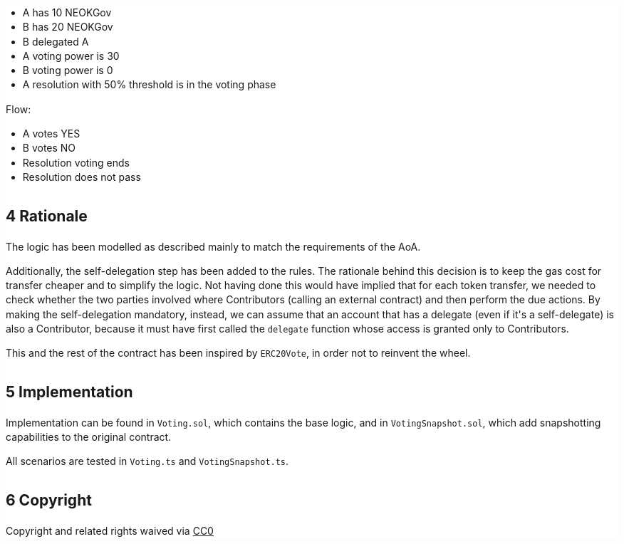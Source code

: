 - A has 10 NEOKGov
- B has 20 NEOKGov
- B delegated A
- A voting power is 30
- B voting power is 0
- A resolution with 50% threshold is in the voting phase

Flow:

- A votes YES
- B votes NO
- Resolution voting ends
- Resolution does not pass

## 4 Rationale

The logic has been modelled as described mainly to match the requirements of the AoA.

Additionally, the self-delegation step has been added to the rules.
The rationale behind this decision is to keep the gas cost for transfer cheaper and to simplify the logic.
Not having done this would have implied that for each token transfer, we needed to check whether the two parties involved where Contributors (calling an external contract) and then perform the due actions. By making the self-delegation mandatory, instead, we can assume that an account that has a delegate (even if it's a self-delegate) is also a Contributor, because it must have first called the `delegate` function whose access is granted only to Contributors.

This and the rest of the contract has been inspired by `ERC20Vote`, in order not to reinvent the wheel.

## 5 Implementation

Implementation can be found in `Voting.sol`, which contains the base logic, and in `VotingSnapshot.sol`, which add snapshotting capabilities to the original contract.

All scenarios are tested in `Voting.ts` and `VotingSnapshot.ts`.

## 6 Copyright



Copyright and related rights waived via
[CC0](https://creativecommons.org/publicdomain/zero/1.0/)
